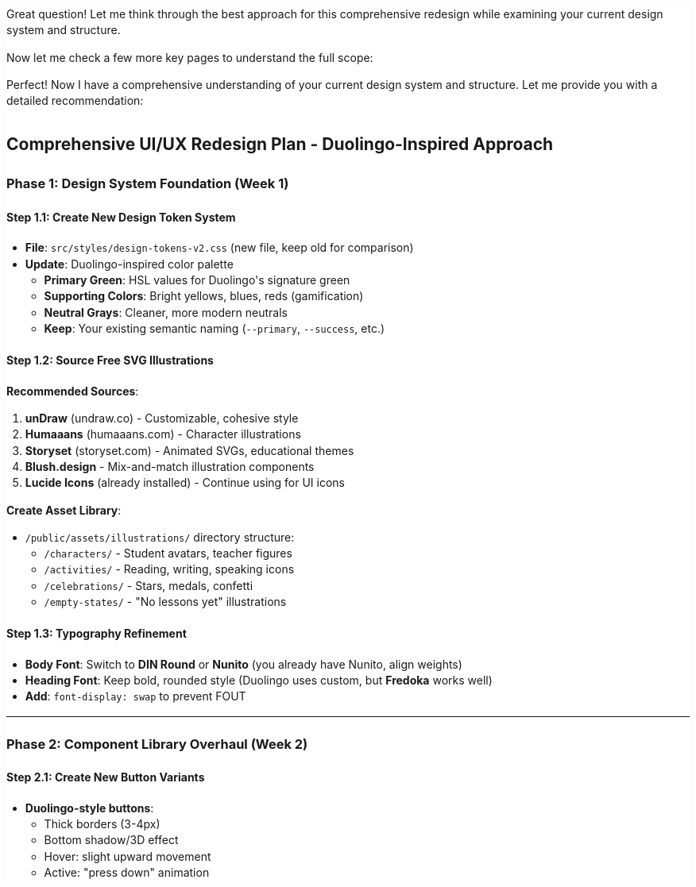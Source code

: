 Great question! Let me think through the best approach for this comprehensive redesign while examining your current design system and structure.

Now let me check a few more key pages to understand the full scope:

Perfect! Now I have a comprehensive understanding of your current design system and structure. Let me provide you with a detailed recommendation:

## **Comprehensive UI/UX Redesign Plan - Duolingo-Inspired Approach**

### **Phase 1: Design System Foundation (Week 1)**

#### **Step 1.1: Create New Design Token System**
- **File**: `src/styles/design-tokens-v2.css` (new file, keep old for comparison)
- **Update**: Duolingo-inspired color palette
  - **Primary Green**: HSL values for Duolingo's signature green
  - **Supporting Colors**: Bright yellows, blues, reds (gamification)
  - **Neutral Grays**: Cleaner, more modern neutrals
  - **Keep**: Your existing semantic naming (`--primary`, `--success`, etc.)

#### **Step 1.2: Source Free SVG Illustrations**
**Recommended Sources**:
1. **unDraw** (undraw.co) - Customizable, cohesive style
2. **Humaaans** (humaaans.com) - Character illustrations
3. **Storyset** (storyset.com) - Animated SVGs, educational themes
4. **Blush.design** - Mix-and-match illustration components
5. **Lucide Icons** (already installed) - Continue using for UI icons

**Create Asset Library**:
- `/public/assets/illustrations/` directory structure:
  - `/characters/` - Student avatars, teacher figures
  - `/activities/` - Reading, writing, speaking icons
  - `/celebrations/` - Stars, medals, confetti
  - `/empty-states/` - "No lessons yet" illustrations

#### **Step 1.3: Typography Refinement**
- **Body Font**: Switch to **DIN Round** or **Nunito** (you already have Nunito, align weights)
- **Heading Font**: Keep bold, rounded style (Duolingo uses custom, but **Fredoka** works well)
- **Add**: `font-display: swap` to prevent FOUT

---

### **Phase 2: Component Library Overhaul (Week 2)**

#### **Step 2.1: Create New Button Variants**
- **Duolingo-style buttons**:
  - Thick borders (3-4px)
  - Bottom shadow/3D effect
  - Hover: slight upward movement
  - Active: "press down" animation
